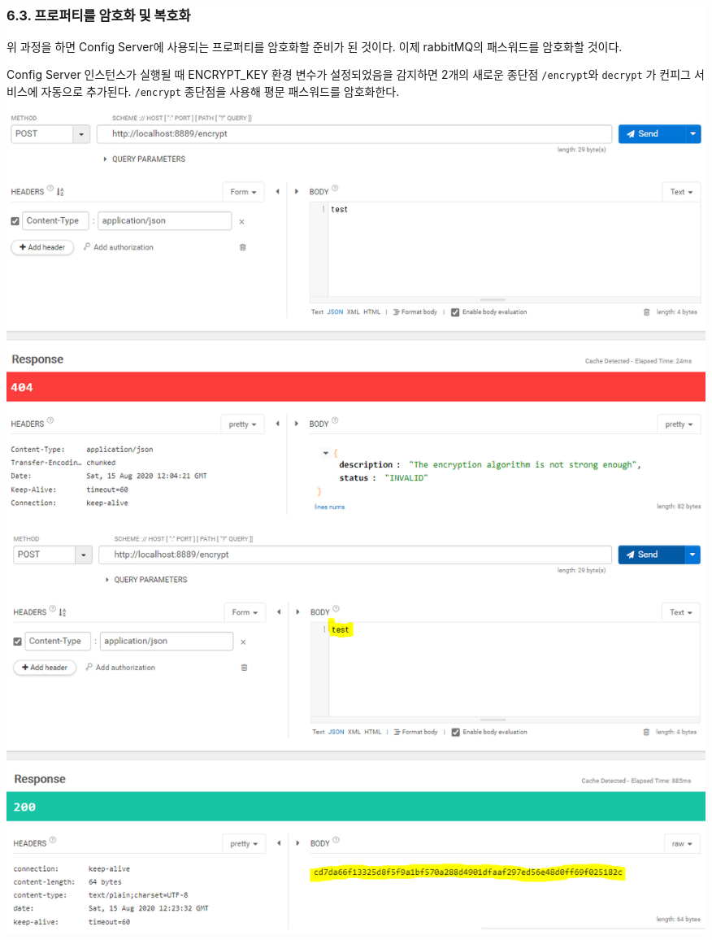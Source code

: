 ### 6.3. 프로퍼티를 암호화 및 복호화
위 과정을 하면 Config Server에 사용되는 프로퍼티를 암호화할 준비가 된 것이다.
이제 rabbitMQ의 패스워드를 암호화할 것이다.

Config Server 인스턴스가 실행될 때 ENCRYPT_KEY 환경 변수가 설정되었음을 감지하면 2개의 새로운 종단점 `/encrypt`와 `decrypt` 가 컨피그 서비스에 자동으로 추가된다.
`/encrypt` 종단점을 사용해 평문 패스워드를 암호화한다.

![환경변수 ENCRYPT_KEY 가 없는 경우](/assets/img/dev/2020/0808/before_encrypt_key.png)



![환경변수 ENCRYPT_KEY 가 있는 경우 패스워드 암호화 결과](/assets/img/dev/2020/0808/encrypt.png)

